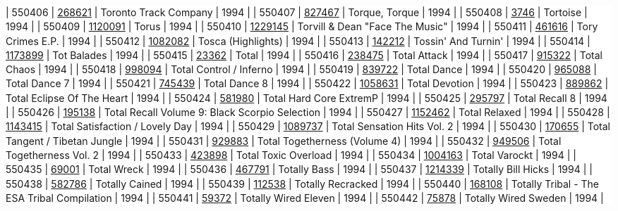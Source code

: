| 550406 | [268621](https://www.discogs.com/master/268621) | Toronto Track Company | 1994 |
| 550407 | [827467](https://www.discogs.com/master/827467) | Torque, Torque | 1994 |
| 550408 | [3746](https://www.discogs.com/master/3746) | Tortoise | 1994 |
| 550409 | [1120091](https://www.discogs.com/master/1120091) | Torus | 1994 |
| 550410 | [1229145](https://www.discogs.com/master/1229145) | Torvill & Dean "Face The Music" | 1994 |
| 550411 | [461616](https://www.discogs.com/master/461616) | Tory Crimes E.P. | 1994 |
| 550412 | [1082082](https://www.discogs.com/master/1082082) | Tosca (Highlights) | 1994 |
| 550413 | [142212](https://www.discogs.com/master/142212) | Tossin' And Turnin' | 1994 |
| 550414 | [1173899](https://www.discogs.com/master/1173899) | Tot Balades | 1994 |
| 550415 | [23362](https://www.discogs.com/master/23362) | Total | 1994 |
| 550416 | [238475](https://www.discogs.com/master/238475) | Total Attack | 1994 |
| 550417 | [915322](https://www.discogs.com/master/915322) | Total Chaos | 1994 |
| 550418 | [998094](https://www.discogs.com/master/998094) | Total Control / Inferno | 1994 |
| 550419 | [839722](https://www.discogs.com/master/839722) | Total Dance | 1994 |
| 550420 | [965088](https://www.discogs.com/master/965088) | Total Dance 7 | 1994 |
| 550421 | [745439](https://www.discogs.com/master/745439) | Total Dance 8 | 1994 |
| 550422 | [1058631](https://www.discogs.com/master/1058631) | Total Devotion | 1994 |
| 550423 | [889862](https://www.discogs.com/master/889862) | Total Eclipse Of The Heart | 1994 |
| 550424 | [581980](https://www.discogs.com/master/581980) | Total Hard Core ExtremP | 1994 |
| 550425 | [295797](https://www.discogs.com/master/295797) | Total Recall 8 | 1994 |
| 550426 | [195138](https://www.discogs.com/master/195138) | Total Recall Volume 9: Black Scorpio Selection | 1994 |
| 550427 | [1152462](https://www.discogs.com/master/1152462) | Total Relaxed | 1994 |
| 550428 | [1143415](https://www.discogs.com/master/1143415) | Total Satisfaction / Lovely Day | 1994 |
| 550429 | [1089737](https://www.discogs.com/master/1089737) | Total Sensation Hits Vol. 2 | 1994 |
| 550430 | [170655](https://www.discogs.com/master/170655) | Total Tangent / Tibetan Jungle | 1994 |
| 550431 | [929883](https://www.discogs.com/master/929883) | Total Togetherness (Volume 4) | 1994 |
| 550432 | [949506](https://www.discogs.com/master/949506) | Total Togetherness Vol. 2 | 1994 |
| 550433 | [423898](https://www.discogs.com/master/423898) | Total Toxic Overload | 1994 |
| 550434 | [1004163](https://www.discogs.com/master/1004163) | Total Varockt | 1994 |
| 550435 | [69001](https://www.discogs.com/master/69001) | Total Wreck | 1994 |
| 550436 | [467791](https://www.discogs.com/master/467791) | Totally Bass | 1994 |
| 550437 | [1214339](https://www.discogs.com/master/1214339) | Totally Bill Hicks | 1994 |
| 550438 | [582786](https://www.discogs.com/master/582786) | Totally Cained | 1994 |
| 550439 | [112538](https://www.discogs.com/master/112538) | Totally Recracked | 1994 |
| 550440 | [168108](https://www.discogs.com/master/168108) | Totally Tribal - The ESA Tribal Compilation | 1994 |
| 550441 | [59372](https://www.discogs.com/master/59372) | Totally Wired Eleven | 1994 |
| 550442 | [75878](https://www.discogs.com/master/75878) | Totally Wired Sweden | 1994 |